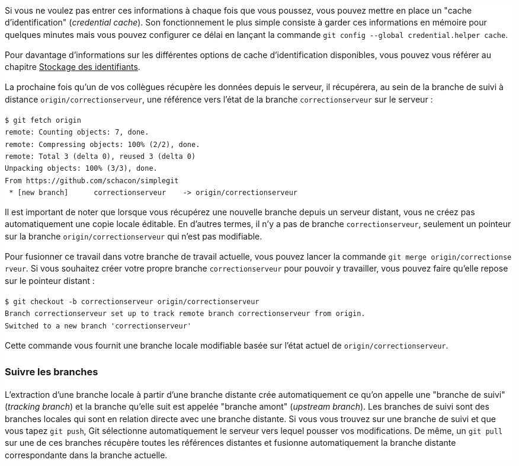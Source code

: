 <p>Si vous ne voulez pas entrer ces informations à chaque fois que vous poussez, vous pouvez mettre en place un "cache d’identification" (<em>credential cache</em>). Son fonctionnement le plus simple consiste à garder ces informations en mémoire pour quelques minutes mais vous pouvez configurer ce délai en lançant la commande <code>git config --global credential.helper cache</code>.</p>
</div>
<div class="paragraph">
<p>Pour davantage d’informations sur les différentes options de cache d’identification disponibles, vous pouvez vous référer au chapitre <a href="#s_credential_caching">Stockage des identifiants</a>.</p>
</div></td>
</tr>
</tbody>
</table>

La prochaine fois qu’un de vos collègues récupère les données depuis le
serveur, il récupérera, au sein de la branche de suivi à distance
`origin/correctionserveur`, une référence vers l’état de la branche
`correctionserveur` sur le serveur :

``` highlight
$ git fetch origin
remote: Counting objects: 7, done.
remote: Compressing objects: 100% (2/2), done.
remote: Total 3 (delta 0), reused 3 (delta 0)
Unpacking objects: 100% (3/3), done.
From https://github.com/schacon/simplegit
 * [new branch]      correctionserveur    -> origin/correctionserveur
```

Il est important de noter que lorsque vous récupérez une nouvelle
branche depuis un serveur distant, vous ne créez pas automatiquement une
copie locale éditable. En d’autres termes, il n’y a pas de branche
`correctionserveur`, seulement un pointeur sur la branche
`origin/correctionserveur` qui n’est pas modifiable.

Pour fusionner ce travail dans votre branche de travail actuelle, vous
pouvez lancer la commande `git merge origin/correctionserveur`. Si vous
souhaitez créer votre propre branche `correctionserveur` pour pouvoir y
travailler, vous pouvez faire qu’elle repose sur le pointeur distant :

``` highlight
$ git checkout -b correctionserveur origin/correctionserveur
Branch correctionserveur set up to track remote branch correctionserveur from origin.
Switched to a new branch 'correctionserveur'
```

Cette commande vous fournit une branche locale modifiable basée sur
l’état actuel de `origin/correctionserveur`.

### Suivre les branches

L’extraction d’une branche locale à partir d’une branche distante crée
automatiquement ce qu’on appelle une "branche de suivi" (*tracking
branch*) et la branche qu’elle suit est appelée "branche amont"
(*upstream branch*). Les branches de suivi sont des branches locales qui
sont en relation directe avec une branche distante. Si vous vous trouvez
sur une branche de suivi et que vous tapez `git push`, Git sélectionne
automatiquement le serveur vers lequel pousser vos modifications. De
même, un `git pull` sur une de ces branches récupère toutes les
références distantes et fusionne automatiquement la branche distante
correspondante dans la branche actuelle.
